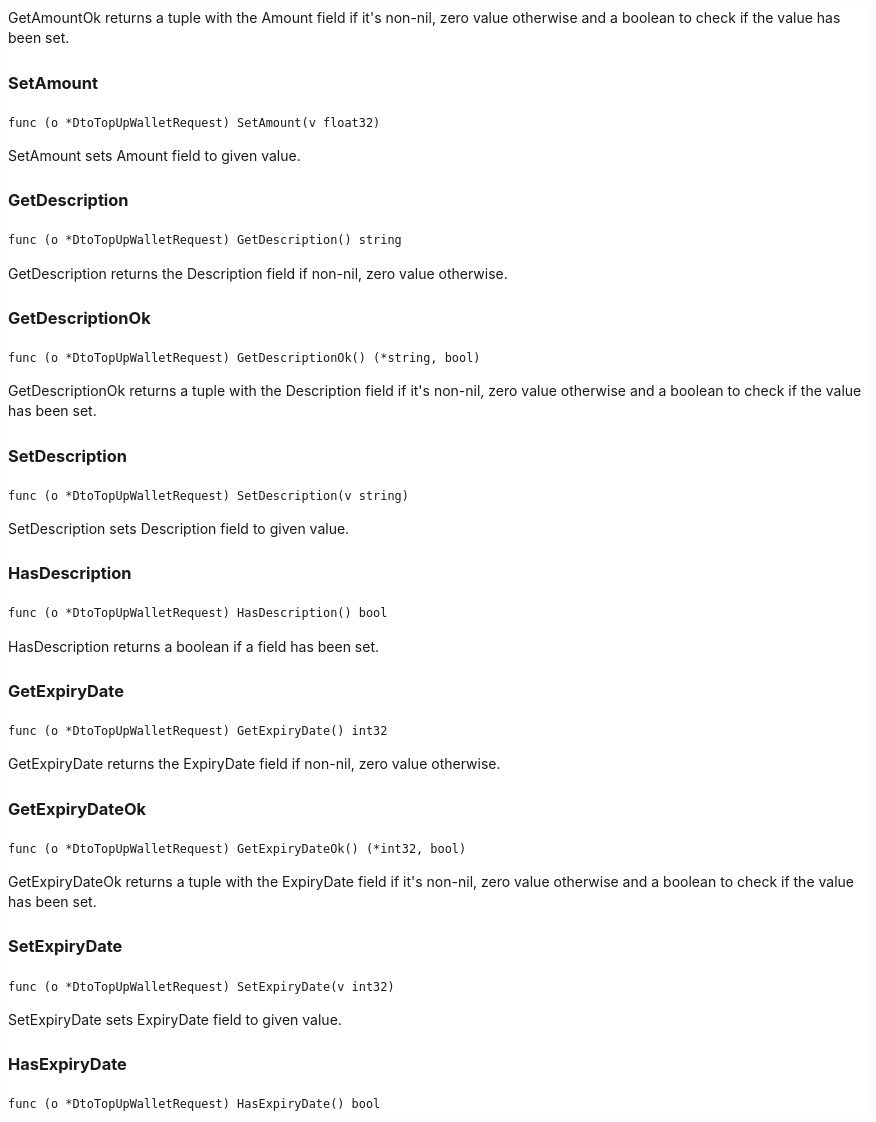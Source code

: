 GetAmountOk returns a tuple with the Amount field if it's non-nil, zero value otherwise
and a boolean to check if the value has been set.

### SetAmount

`func (o *DtoTopUpWalletRequest) SetAmount(v float32)`

SetAmount sets Amount field to given value.


### GetDescription

`func (o *DtoTopUpWalletRequest) GetDescription() string`

GetDescription returns the Description field if non-nil, zero value otherwise.

### GetDescriptionOk

`func (o *DtoTopUpWalletRequest) GetDescriptionOk() (*string, bool)`

GetDescriptionOk returns a tuple with the Description field if it's non-nil, zero value otherwise
and a boolean to check if the value has been set.

### SetDescription

`func (o *DtoTopUpWalletRequest) SetDescription(v string)`

SetDescription sets Description field to given value.

### HasDescription

`func (o *DtoTopUpWalletRequest) HasDescription() bool`

HasDescription returns a boolean if a field has been set.

### GetExpiryDate

`func (o *DtoTopUpWalletRequest) GetExpiryDate() int32`

GetExpiryDate returns the ExpiryDate field if non-nil, zero value otherwise.

### GetExpiryDateOk

`func (o *DtoTopUpWalletRequest) GetExpiryDateOk() (*int32, bool)`

GetExpiryDateOk returns a tuple with the ExpiryDate field if it's non-nil, zero value otherwise
and a boolean to check if the value has been set.

### SetExpiryDate

`func (o *DtoTopUpWalletRequest) SetExpiryDate(v int32)`

SetExpiryDate sets ExpiryDate field to given value.

### HasExpiryDate

`func (o *DtoTopUpWalletRequest) HasExpiryDate() bool`
